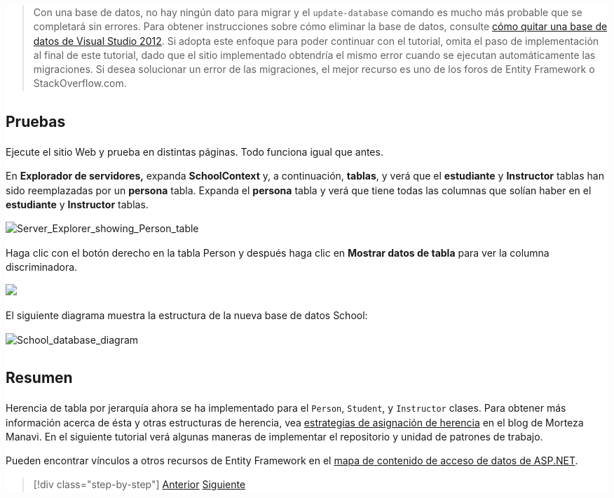 > Con una base de datos, no hay ningún dato para migrar y el `update-database` comando es mucho más probable que se completará sin errores. Para obtener instrucciones sobre cómo eliminar la base de datos, consulte [cómo quitar una base de datos de Visual Studio 2012](http://romiller.com/2013/05/17/how-to-drop-a-database-from-visual-studio-2012/). Si adopta este enfoque para poder continuar con el tutorial, omita el paso de implementación al final de este tutorial, dado que el sitio implementado obtendría el mismo error cuando se ejecutan automáticamente las migraciones. Si desea solucionar un error de las migraciones, el mejor recurso es uno de los foros de Entity Framework o StackOverflow.com.


## <a name="testing"></a>Pruebas

Ejecute el sitio Web y prueba en distintas páginas. Todo funciona igual que antes.

En **Explorador de servidores,** expanda **SchoolContext** y, a continuación, **tablas**, y verá que el **estudiante** y **Instructor**  tablas han sido reemplazadas por un **persona** tabla. Expanda el **persona** tabla y verá que tiene todas las columnas que solían haber en el **estudiante** y **Instructor** tablas.

![Server_Explorer_showing_Person_table](implementing-inheritance-with-the-entity-framework-in-an-asp-net-mvc-application/_static/image6.png)

Haga clic con el botón derecho en la tabla Person y después haga clic en **Mostrar datos de tabla** para ver la columna discriminadora.

![](implementing-inheritance-with-the-entity-framework-in-an-asp-net-mvc-application/_static/image7.png)

El siguiente diagrama muestra la estructura de la nueva base de datos School:

![School_database_diagram](https://asp.net/media/2578143/Windows-Live-Writer_58f5a93579b2_CC7B_School_database_diagram_6350a801-7199-413f-bbac-4a2009ed19d7.png)

## <a name="summary"></a>Resumen

Herencia de tabla por jerarquía ahora se ha implementado para el `Person`, `Student`, y `Instructor` clases. Para obtener más información acerca de ésta y otras estructuras de herencia, vea [estrategias de asignación de herencia](https://weblogs.asp.net/manavi/archive/2010/12/24/inheritance-mapping-strategies-with-entity-framework-code-first-ctp5-part-1-table-per-hierarchy-tph.aspx) en el blog de Morteza Manavi. En el siguiente tutorial verá algunas maneras de implementar el repositorio y unidad de patrones de trabajo.

Pueden encontrar vínculos a otros recursos de Entity Framework en el [mapa de contenido de acceso de datos de ASP.NET](../../../../whitepapers/aspnet-data-access-content-map.md).

> [!div class="step-by-step"]
> [Anterior](handling-concurrency-with-the-entity-framework-in-an-asp-net-mvc-application.md)
> [Siguiente](implementing-the-repository-and-unit-of-work-patterns-in-an-asp-net-mvc-application.md)
